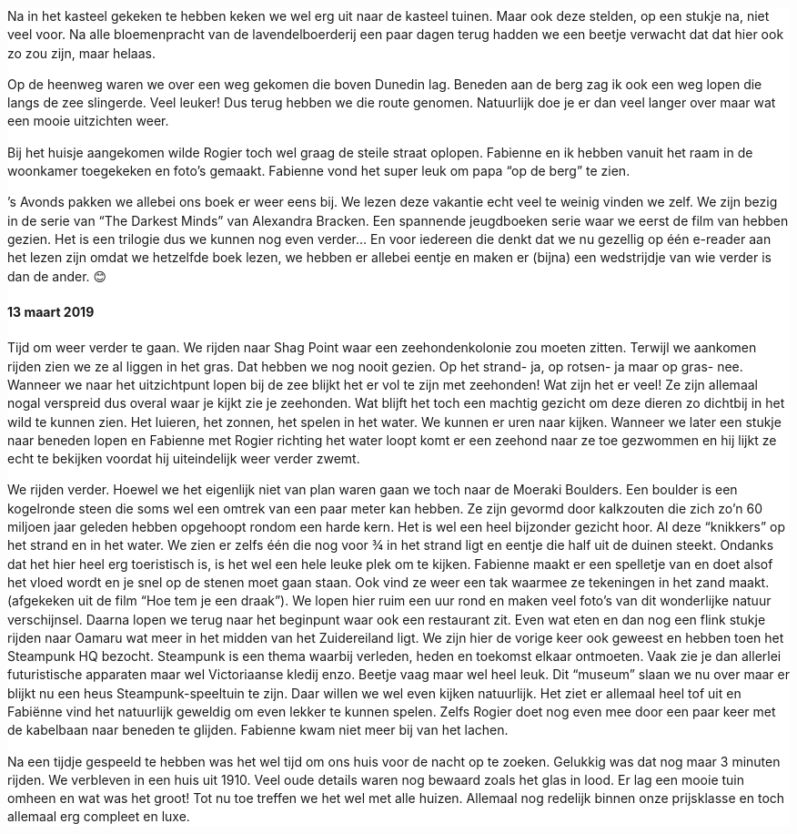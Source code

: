 Na in het kasteel gekeken te hebben keken we wel erg uit naar de kasteel tuinen. Maar ook deze stelden, op een stukje na, niet veel voor. Na alle bloemenpracht van de lavendelboerderij een paar dagen terug hadden we een beetje verwacht dat dat hier ook zo zou zijn, maar helaas.

Op de heenweg waren we over een weg gekomen die boven Dunedin lag. Beneden aan de berg zag ik ook een weg lopen die langs de zee slingerde. Veel leuker! Dus terug hebben we die route genomen. Natuurlijk doe je er dan veel langer over maar wat een mooie uitzichten weer.

Bij het huisje aangekomen wilde Rogier toch wel graag de steile straat oplopen. Fabienne en ik hebben vanuit het raam in de woonkamer toegekeken en foto’s gemaakt. Fabienne vond het super leuk om papa “op de berg” te zien.

’s Avonds pakken we allebei ons boek er weer eens bij. We lezen deze vakantie echt veel te weinig vinden we zelf. We zijn bezig in de serie van “The Darkest Minds” van Alexandra Bracken. Een spannende jeugdboeken serie waar we eerst de film van hebben gezien. Het is een trilogie dus we kunnen nog even verder… En voor iedereen die denkt dat we nu gezellig op één e-reader aan het lezen zijn omdat we hetzelfde boek lezen, we hebben er allebei eentje en maken er (bijna) een wedstrijdje van wie verder is dan de ander. 😊


#### 13 maart 2019
Tijd om weer verder te gaan. We rijden naar Shag Point waar een zeehondenkolonie zou moeten zitten. Terwijl we aankomen rijden zien we ze al liggen in het gras. Dat hebben we nog nooit gezien. Op het strand- ja, op rotsen- ja maar op gras- nee. Wanneer we naar het uitzichtpunt lopen bij de zee blijkt het er vol te zijn met zeehonden! Wat zijn het er veel! Ze zijn allemaal nogal verspreid dus overal waar je kijkt zie je zeehonden. Wat blijft het toch een machtig gezicht om deze dieren zo dichtbij in het wild te kunnen zien. Het luieren, het zonnen, het spelen in het water. We kunnen er uren naar kijken. Wanneer we later een stukje naar beneden lopen en Fabienne met Rogier richting het water loopt komt er een zeehond naar ze toe gezwommen en hij lijkt ze echt te bekijken voordat hij uiteindelijk weer verder zwemt. 

We rijden verder. Hoewel we het eigenlijk niet van plan waren gaan we toch naar de Moeraki Boulders. Een boulder is een kogelronde steen die soms wel een omtrek van een paar meter kan hebben. Ze zijn gevormd door kalkzouten die zich zo’n 60 miljoen jaar geleden hebben opgehoopt rondom een harde kern. Het is wel een heel bijzonder gezicht hoor. Al deze “knikkers” op het strand en in het water. We zien er zelfs één die nog voor ¾ in het strand ligt en eentje die half uit de duinen steekt. Ondanks dat het hier heel erg toeristisch is, is het wel een hele leuke plek om te kijken. Fabienne maakt er een spelletje van en doet alsof het vloed wordt en je snel op de stenen moet gaan staan. Ook vind ze weer een tak waarmee ze tekeningen in het zand maakt. (afgekeken uit de film “Hoe tem je een draak”). We lopen hier ruim een uur rond en maken veel foto’s van dit wonderlijke natuur verschijnsel. Daarna lopen we terug naar het beginpunt waar ook een restaurant zit. Even wat eten en dan nog een flink stukje rijden naar Oamaru wat meer in het midden van het Zuidereiland ligt. We zijn hier de vorige keer ook geweest en hebben toen het Steampunk HQ bezocht. Steampunk is een thema waarbij verleden, heden en toekomst elkaar ontmoeten. Vaak zie je dan allerlei futuristische apparaten maar wel Victoriaanse kledij enzo. Beetje vaag maar wel heel leuk. Dit “museum” slaan we nu over maar er blijkt nu een heus Steampunk-speeltuin te zijn. Daar willen we wel even kijken natuurlijk. Het ziet er allemaal heel tof uit en Fabiënne vind het natuurlijk geweldig om even lekker te kunnen spelen. Zelfs Rogier doet nog even mee door een paar keer met de kabelbaan naar beneden te glijden.  Fabienne kwam niet meer bij van het lachen.

Na een tijdje gespeeld te hebben was het wel tijd om ons huis voor de nacht op te zoeken. Gelukkig was dat nog maar 3 minuten rijden. We verbleven in een huis uit 1910. Veel oude details waren nog bewaard zoals het glas in lood. Er lag een mooie tuin omheen en wat was het groot! Tot nu toe treffen we het wel met alle huizen. Allemaal nog redelijk binnen onze prijsklasse en toch allemaal erg compleet en luxe.
